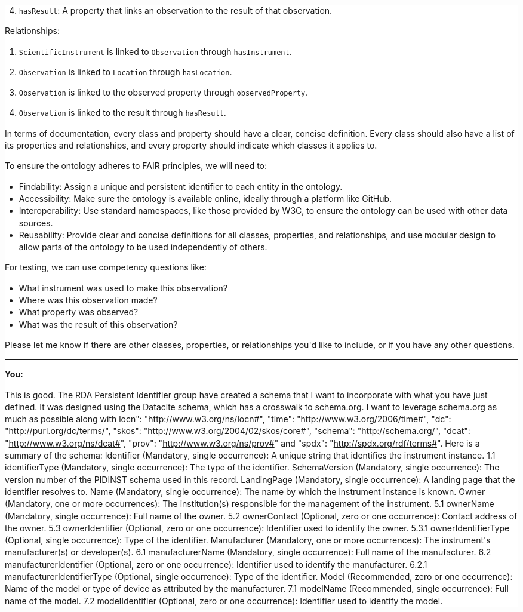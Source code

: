 4.  `hasResult`: A property that links an observation to the result of that observation.
    

Relationships:

1.  `ScientificInstrument` is linked to `Observation` through `hasInstrument`.
    
2.  `Observation` is linked to `Location` through `hasLocation`.
    
3.  `Observation` is linked to the observed property through `observedProperty`.
    
4.  `Observation` is linked to the result through `hasResult`.
    

In terms of documentation, every class and property should have a clear, concise definition. Every class should also have a list of its properties and relationships, and every property should indicate which classes it applies to.

To ensure the ontology adheres to FAIR principles, we will need to:

*   Findability: Assign a unique and persistent identifier to each entity in the ontology.
*   Accessibility: Make sure the ontology is available online, ideally through a platform like GitHub.
*   Interoperability: Use standard namespaces, like those provided by W3C, to ensure the ontology can be used with other data sources.
*   Reusability: Provide clear and concise definitions for all classes, properties, and relationships, and use modular design to allow parts of the ontology to be used independently of others.

For testing, we can use competency questions like:

*   What instrument was used to make this observation?
*   Where was this observation made?
*   What property was observed?
*   What was the result of this observation?

Please let me know if there are other classes, properties, or relationships you'd like to include, or if you have any other questions.

* * *

**You:**

This is good. The RDA Persistent Identifier group have created a schema that I want to incorporate with what you have just defined. It was designed using the Datacite schema, which has a crosswalk to schema.org. I want to leverage schema.org as much as possible along with locn": "http://www.w3.org/ns/locn#", "time": "http://www.w3.org/2006/time#", "dc": "http://purl.org/dc/terms/", "skos": "http://www.w3.org/2004/02/skos/core#", "schema": "http://schema.org/", "dcat": "http://www.w3.org/ns/dcat#", "prov": "http://www.w3.org/ns/prov#" and "spdx": "http://spdx.org/rdf/terms#". Here is a summary of the schema: Identifier (Mandatory, single occurrence): A unique string that identifies the instrument instance.
1.1 identifierType (Mandatory, single occurrence): The type of the identifier.
SchemaVersion (Mandatory, single occurrence): The version number of the PIDINST schema used in this record.
LandingPage (Mandatory, single occurrence): A landing page that the identifier resolves to.
Name (Mandatory, single occurrence): The name by which the instrument instance is known.
Owner (Mandatory, one or more occurrences): The institution(s) responsible for the management of the instrument.
5.1 ownerName (Mandatory, single occurrence): Full name of the owner.
5.2 ownerContact (Optional, zero or one occurrence): Contact address of the owner.
5.3 ownerIdentifier (Optional, zero or one occurrence): Identifier used to identify the owner.
5.3.1 ownerIdentifierType (Optional, single occurrence): Type of the identifier.
Manufacturer (Mandatory, one or more occurrences): The instrument's manufacturer(s) or developer(s).
6.1 manufacturerName (Mandatory, single occurrence): Full name of the manufacturer.
6.2 manufacturerIdentifier (Optional, zero or one occurrence): Identifier used to identify the manufacturer.
6.2.1 manufacturerIdentifierType (Optional, single occurrence): Type of the identifier.
Model (Recommended, zero or one occurrence): Name of the model or type of device as attributed by the manufacturer.
7.1 modelName (Recommended, single occurrence): Full name of the model.
7.2 modelIdentifier (Optional, zero or one occurrence): Identifier used to identify the model.